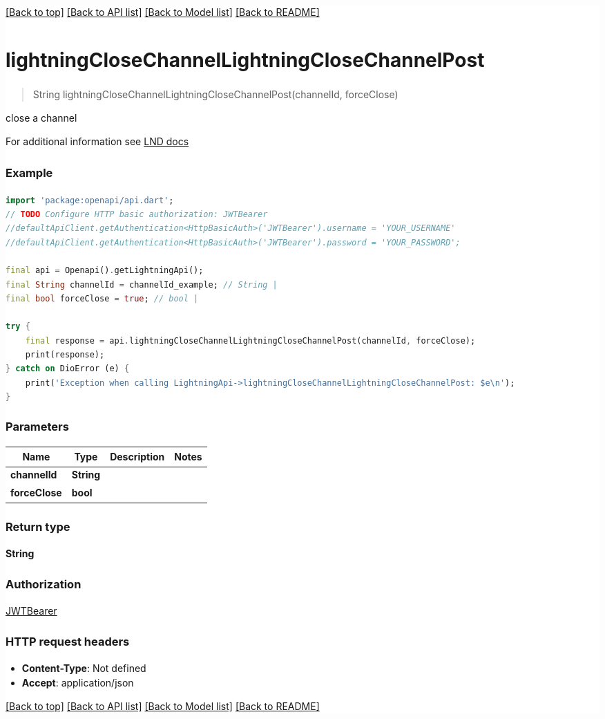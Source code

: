 [[Back to top]](#) [[Back to API list]](../README.md#documentation-for-api-endpoints) [[Back to Model list]](../README.md#documentation-for-models) [[Back to README]](../README.md)

# **lightningCloseChannelLightningCloseChannelPost**
> String lightningCloseChannelLightningCloseChannelPost(channelId, forceClose)

close a channel

For additional information see [LND docs](https://api.lightning.community/#closechannel)

### Example
```dart
import 'package:openapi/api.dart';
// TODO Configure HTTP basic authorization: JWTBearer
//defaultApiClient.getAuthentication<HttpBasicAuth>('JWTBearer').username = 'YOUR_USERNAME'
//defaultApiClient.getAuthentication<HttpBasicAuth>('JWTBearer').password = 'YOUR_PASSWORD';

final api = Openapi().getLightningApi();
final String channelId = channelId_example; // String | 
final bool forceClose = true; // bool | 

try {
    final response = api.lightningCloseChannelLightningCloseChannelPost(channelId, forceClose);
    print(response);
} catch on DioError (e) {
    print('Exception when calling LightningApi->lightningCloseChannelLightningCloseChannelPost: $e\n');
}
```

### Parameters

Name | Type | Description  | Notes
------------- | ------------- | ------------- | -------------
 **channelId** | **String**|  | 
 **forceClose** | **bool**|  | 

### Return type

**String**

### Authorization

[JWTBearer](../README.md#JWTBearer)

### HTTP request headers

 - **Content-Type**: Not defined
 - **Accept**: application/json

[[Back to top]](#) [[Back to API list]](../README.md#documentation-for-api-endpoints) [[Back to Model list]](../README.md#documentation-for-models) [[Back to README]](../README.md)
